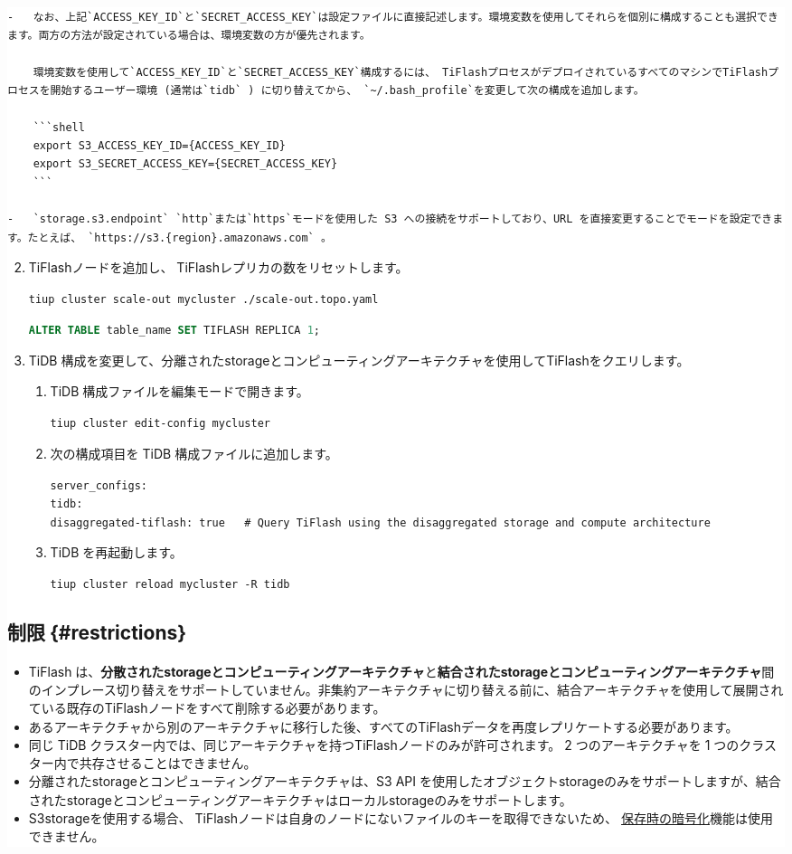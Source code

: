     -   なお、上記`ACCESS_KEY_ID`と`SECRET_ACCESS_KEY`は設定ファイルに直接記述します。環境変数を使用してそれらを個別に構成することも選択できます。両方の方法が設定されている場合は、環境変数の方が優先されます。

        環境変数を使用して`ACCESS_KEY_ID`と`SECRET_ACCESS_KEY`構成するには、 TiFlashプロセスがデプロイされているすべてのマシンでTiFlashプロセスを開始するユーザー環境 (通常は`tidb` ) に切り替えてから、 `~/.bash_profile`を変更して次の構成を追加します。

        ```shell
        export S3_ACCESS_KEY_ID={ACCESS_KEY_ID}
        export S3_SECRET_ACCESS_KEY={SECRET_ACCESS_KEY}
        ```

    -   `storage.s3.endpoint` `http`または`https`モードを使用した S3 への接続をサポートしており、URL を直接変更することでモードを設定できます。たとえば、 `https://s3.{region}.amazonaws.com` 。

2.  TiFlashノードを追加し、 TiFlashレプリカの数をリセットします。

    ```shell
    tiup cluster scale-out mycluster ./scale-out.topo.yaml
    ```

    ```sql
    ALTER TABLE table_name SET TIFLASH REPLICA 1;
    ```

3.  TiDB 構成を変更して、分離されたstorageとコンピューティングアーキテクチャを使用してTiFlashをクエリします。

    1.  TiDB 構成ファイルを編集モードで開きます。

        ```shell
        tiup cluster edit-config mycluster
        ```

    2.  次の構成項目を TiDB 構成ファイルに追加します。

        ```shell
        server_configs:
        tidb:
        disaggregated-tiflash: true   # Query TiFlash using the disaggregated storage and compute architecture
        ```

    3.  TiDB を再起動します。

        ```shell
        tiup cluster reload mycluster -R tidb
        ```

## 制限 {#restrictions}

-   TiFlash は、**分散されたstorageとコンピューティングアーキテクチャ**と**結合されたstorageとコンピューティングアーキテクチャ**間のインプレース切り替えをサポートしていません。非集約アーキテクチャに切り替える前に、結合アーキテクチャを使用して展開されている既存のTiFlashノードをすべて削除する必要があります。
-   あるアーキテクチャから別のアーキテクチャに移行した後、すべてのTiFlashデータを再度レプリケートする必要があります。
-   同じ TiDB クラスター内では、同じアーキテクチャを持つTiFlashノードのみが許可されます。 2 つのアーキテクチャを 1 つのクラスター内で共存させることはできません。
-   分離されたstorageとコンピューティングアーキテクチャは、S3 API を使用したオブジェクトstorageのみをサポートしますが、結合されたstorageとコンピューティングアーキテクチャはローカルstorageのみをサポートします。
-   S3storageを使用する場合、 TiFlashノードは自身のノードにないファイルのキーを取得できないため、 [保存時の暗号化](/encryption-at-rest.md)機能は使用できません。
